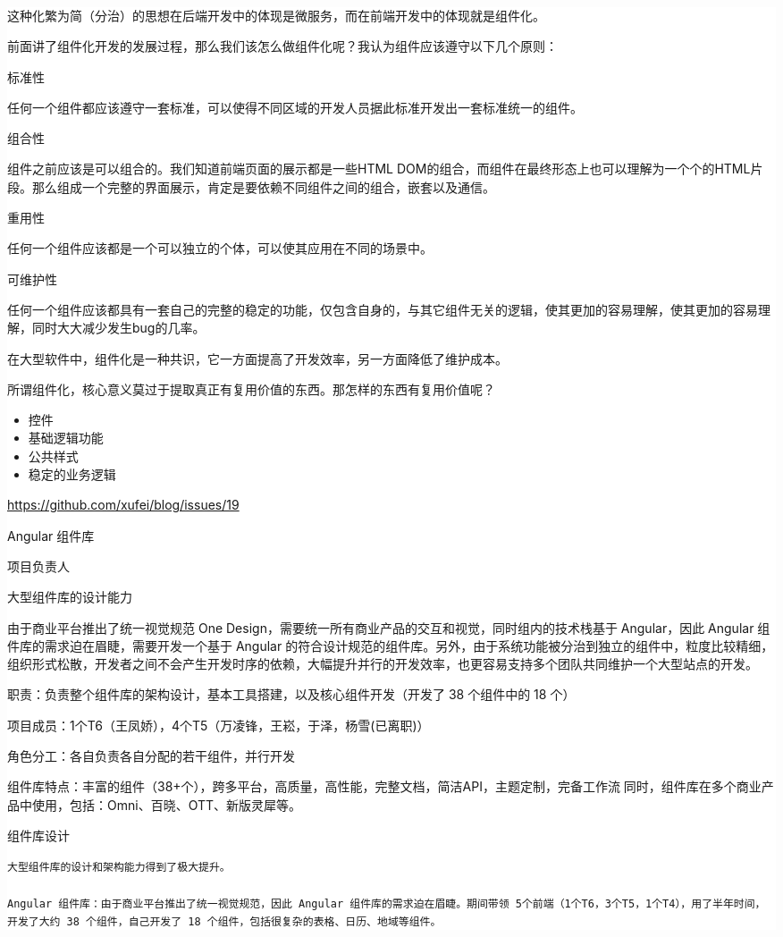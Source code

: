 这种化繁为简（分治）的思想在后端开发中的体现是微服务，而在前端开发中的体现就是组件化。

前面讲了组件化开发的发展过程，那么我们该怎么做组件化呢？我认为组件应该遵守以下几个原则：



标准性

任何一个组件都应该遵守一套标准，可以使得不同区域的开发人员据此标准开发出一套标准统一的组件。




组合性

组件之前应该是可以组合的。我们知道前端页面的展示都是一些HTML DOM的组合，而组件在最终形态上也可以理解为一个个的HTML片段。那么组成一个完整的界面展示，肯定是要依赖不同组件之间的组合，嵌套以及通信。



重用性

任何一个组件应该都是一个可以独立的个体，可以使其应用在不同的场景中。



可维护性

任何一个组件应该都具有一套自己的完整的稳定的功能，仅包含自身的，与其它组件无关的逻辑，使其更加的容易理解，使其更加的容易理解，同时大大减少发生bug的几率。

在大型软件中，组件化是一种共识，它一方面提高了开发效率，另一方面降低了维护成本。

所谓组件化，核心意义莫过于提取真正有复用价值的东西。那怎样的东西有复用价值呢？

- 控件
- 基础逻辑功能
- 公共样式
- 稳定的业务逻辑


https://github.com/xufei/blog/issues/19


Angular 组件库

项目负责人

大型组件库的设计能力

由于商业平台推出了统一视觉规范 One Design，需要统一所有商业产品的交互和视觉，同时组内的技术栈基于 Angular，因此 Angular 组件库的需求迫在眉睫，需要开发一个基于 Angular 的符合设计规范的组件库。另外，由于系统功能被分治到独立的组件中，粒度比较精细，组织形式松散，开发者之间不会产生开发时序的依赖，大幅提升并行的开发效率，也更容易支持多个团队共同维护一个大型站点的开发。

职责：负责整个组件库的架构设计，基本工具搭建，以及核心组件开发（开发了 38 个组件中的 18 个）

项目成员：1个T6（王凤娇），4个T5（万凌锋，王崧，于泽，杨雪(已离职)）

角色分工：各自负责各自分配的若干组件，并行开发

组件库特点：丰富的组件（38+个），跨多平台，高质量，高性能，完整文档，简洁API，主题定制，完备工作流
同时，组件库在多个商业产品中使用，包括：Omni、百晓、OTT、新版灵犀等。

 组件库设计

    大型组件库的设计和架构能力得到了极大提升。

    Angular 组件库：由于商业平台推出了统一视觉规范，因此 Angular 组件库的需求迫在眉睫。期间带领 5个前端（1个T6，3个T5，1个T4），用了半年时间，开发了大约 38 个组件，自己开发了 18 个组件，包括很复杂的表格、日历、地域等组件。
